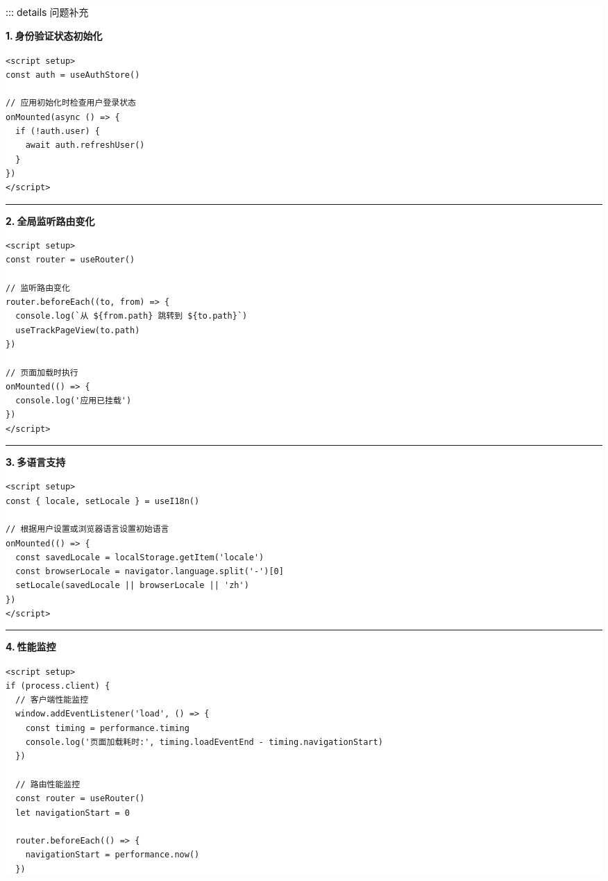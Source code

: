 ::: details 问题补充

  **1. 身份验证状态初始化**
  ```vue
  <script setup>
  const auth = useAuthStore()

  // 应用初始化时检查用户登录状态
  onMounted(async () => {
    if (!auth.user) {
      await auth.refreshUser()
    }
  })
  </script>
  ```
  ---
  **2. 全局监听路由变化**
  ```vue
  <script setup>
  const router = useRouter()

  // 监听路由变化
  router.beforeEach((to, from) => {
    console.log(`从 ${from.path} 跳转到 ${to.path}`)
    useTrackPageView(to.path)
  })

  // 页面加载时执行
  onMounted(() => {
    console.log('应用已挂载')
  })
  </script>
  ```
  ---
  **3. 多语言支持**
  ```vue
  <script setup>
  const { locale, setLocale } = useI18n()

  // 根据用户设置或浏览器语言设置初始语言
  onMounted(() => {
    const savedLocale = localStorage.getItem('locale')
    const browserLocale = navigator.language.split('-')[0]
    setLocale(savedLocale || browserLocale || 'zh')
  })
  </script>
  ```
  ---
  **4. 性能监控**
  ```vue
  <script setup>
  if (process.client) {
    // 客户端性能监控
    window.addEventListener('load', () => {
      const timing = performance.timing
      console.log('页面加载耗时:', timing.loadEventEnd - timing.navigationStart)
    })
    
    // 路由性能监控
    const router = useRouter()
    let navigationStart = 0
    
    router.beforeEach(() => {
      navigationStart = performance.now()
    })
  ```
